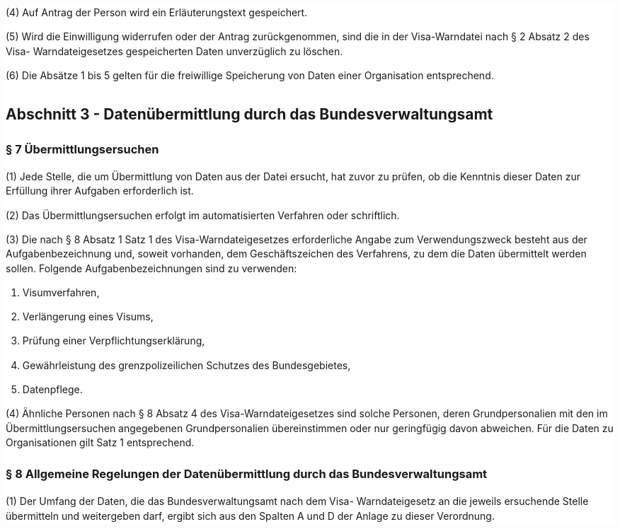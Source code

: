 (4) Auf Antrag der Person wird ein Erläuterungstext gespeichert.

(5) Wird die Einwilligung widerrufen oder der Antrag zurückgenommen,
sind die in der Visa-Warndatei nach § 2 Absatz 2 des Visa-
Warndateigesetzes gespeicherten Daten unverzüglich zu löschen.

(6) Die Absätze 1 bis 5 gelten für die freiwillige Speicherung von
Daten einer Organisation entsprechend.


## Abschnitt 3 - Datenübermittlung durch das Bundesverwaltungsamt


### § 7 Übermittlungsersuchen

(1) Jede Stelle, die um Übermittlung von Daten aus der Datei ersucht,
hat zuvor zu prüfen, ob die Kenntnis dieser Daten zur Erfüllung ihrer
Aufgaben erforderlich ist.

(2) Das Übermittlungsersuchen erfolgt im automatisierten Verfahren
oder schriftlich.

(3) Die nach § 8 Absatz 1 Satz 1 des Visa-Warndateigesetzes
erforderliche Angabe zum Verwendungszweck besteht aus der
Aufgabenbezeichnung und, soweit vorhanden, dem Geschäftszeichen des
Verfahrens, zu dem die Daten übermittelt werden sollen. Folgende
Aufgabenbezeichnungen sind zu verwenden:

1.  Visumverfahren,


2.  Verlängerung eines Visums,


3.  Prüfung einer Verpflichtungserklärung,


4.  Gewährleistung des grenzpolizeilichen Schutzes des Bundesgebietes,


5.  Datenpflege.




(4) Ähnliche Personen nach § 8 Absatz 4 des Visa-Warndateigesetzes
sind solche Personen, deren Grundpersonalien mit den im
Übermittlungsersuchen angegebenen Grundpersonalien übereinstimmen oder
nur geringfügig davon abweichen. Für die Daten zu Organisationen gilt
Satz 1 entsprechend.


### § 8 Allgemeine Regelungen der Datenübermittlung durch das Bundesverwaltungsamt

(1) Der Umfang der Daten, die das Bundesverwaltungsamt nach dem Visa-
Warndateigesetz an die jeweils ersuchende Stelle übermitteln und
weitergeben darf, ergibt sich aus den Spalten A und D der Anlage zu
dieser Verordnung.

